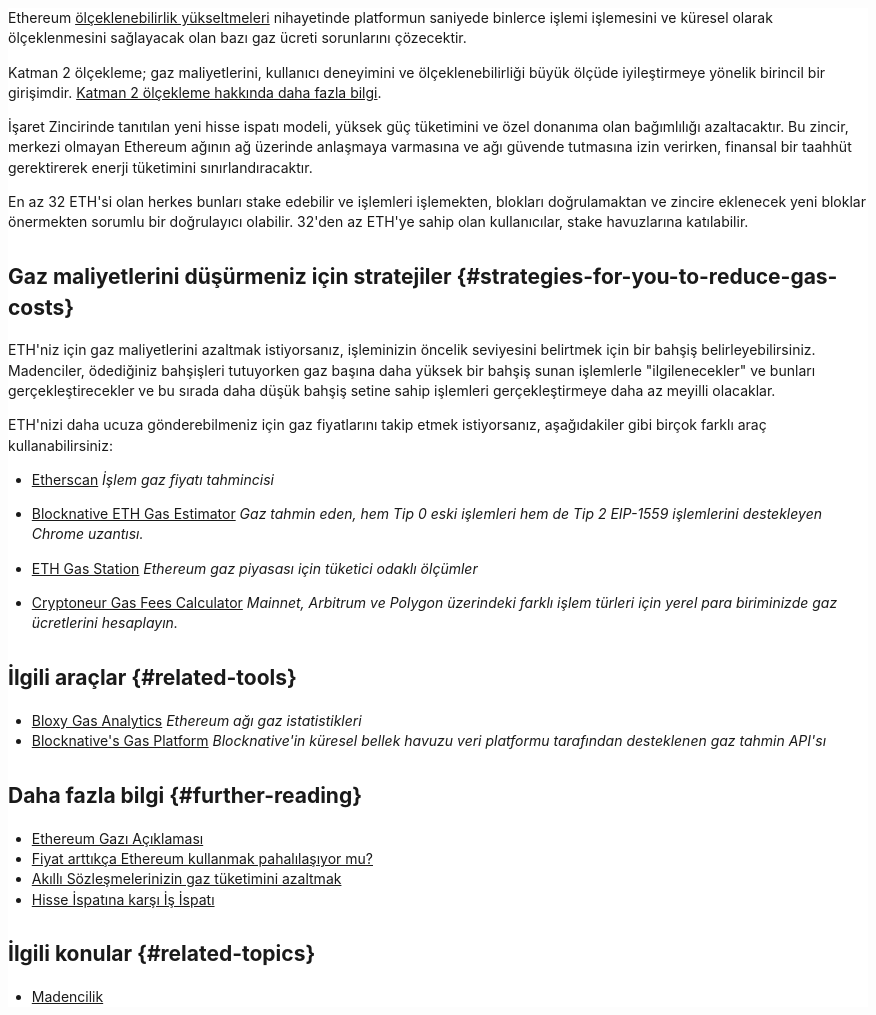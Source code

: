 Ethereum [ölçeklenebilirlik yükseltmeleri](/roadmap/) nihayetinde platformun saniyede binlerce işlemi işlemesini ve küresel olarak ölçeklenmesini sağlayacak olan bazı gaz ücreti sorunlarını çözecektir.

Katman 2 ölçekleme; gaz maliyetlerini, kullanıcı deneyimini ve ölçeklenebilirliği büyük ölçüde iyileştirmeye yönelik birincil bir girişimdir. [Katman 2 ölçekleme hakkında daha fazla bilgi](/developers/docs/scaling/#layer-2-scaling).

İşaret Zincirinde tanıtılan yeni hisse ispatı modeli, yüksek güç tüketimini ve özel donanıma olan bağımlılığı azaltacaktır. Bu zincir, merkezi olmayan Ethereum ağının ağ üzerinde anlaşmaya varmasına ve ağı güvende tutmasına izin verirken, finansal bir taahhüt gerektirerek enerji tüketimini sınırlandıracaktır.

En az 32 ETH'si olan herkes bunları stake edebilir ve işlemleri işlemekten, blokları doğrulamaktan ve zincire eklenecek yeni bloklar önermekten sorumlu bir doğrulayıcı olabilir. 32'den az ETH'ye sahip olan kullanıcılar, stake havuzlarına katılabilir.

## Gaz maliyetlerini düşürmeniz için stratejiler {#strategies-for-you-to-reduce-gas-costs}

ETH'niz için gaz maliyetlerini azaltmak istiyorsanız, işleminizin öncelik seviyesini belirtmek için bir bahşiş belirleyebilirsiniz. Madenciler, ödediğiniz bahşişleri tutuyorken gaz başına daha yüksek bir bahşiş sunan işlemlerle "ilgilenecekler" ve bunları gerçekleştirecekler ve bu sırada daha düşük bahşiş setine sahip işlemleri gerçekleştirmeye daha az meyilli olacaklar.

ETH'nizi daha ucuza gönderebilmeniz için gaz fiyatlarını takip etmek istiyorsanız, aşağıdakiler gibi birçok farklı araç kullanabilirsiniz:

- [Etherscan](https://etherscan.io/gastracker) _İşlem gaz fiyatı tahmincisi_
- [Blocknative ETH Gas Estimator](https://chrome.google.com/webstore/detail/blocknative-eth-gas-estim/ablbagjepecncofimgjmdpnhnfjiecfm) _Gaz tahmin eden, hem Tip 0 eski işlemleri hem de Tip 2 EIP-1559 işlemlerini destekleyen Chrome uzantısı._

- [ETH Gas Station](https://ethgasstation.info/) _Ethereum gaz piyasası için tüketici odaklı ölçümler_
- [Cryptoneur Gas Fees Calculator](https://www.cryptoneur.xyz/gas-fees-calculator) _Mainnet, Arbitrum ve Polygon üzerindeki farklı işlem türleri için yerel para biriminizde gaz ücretlerini hesaplayın._

## İlgili araçlar {#related-tools}

- [Bloxy Gas Analytics](https://stat.bloxy.info/superset/dashboard/gas/?standalone=true) _Ethereum ağı gaz istatistikleri_
- [Blocknative's Gas Platform](https://www.blocknative.com/gas) _Blocknative'in küresel bellek havuzu veri platformu tarafından desteklenen gaz tahmin API'sı_

## Daha fazla bilgi {#further-reading}

- [Ethereum Gazı Açıklaması](https://defiprime.com/gas)
- [Fiyat arttıkça Ethereum kullanmak pahalılaşıyor mu?](https://docs.ethhub.io/questions-about-ethereum/is-ethereum-more-expensive-to-use-as-price-rises/)
- [Akıllı Sözleşmelerinizin gaz tüketimini azaltmak](https://medium.com/coinmonks/8-ways-of-reducing-the-gas-consumption-of-your-smart-contracts-9a506b339c0a)
- [Hisse İspatına karşı İş İspatı](https://blockgeeks.com/guides/proof-of-work-vs-proof-of-stake/)

## İlgili konular {#related-topics}

- [Madencilik](/developers/docs/consensus-mechanisms/pow/mining/)
